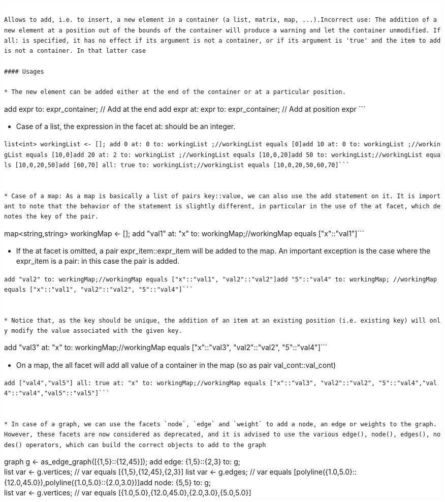 ```

Allows to add, i.e. to insert, a new element in a container (a list, matrix, map, ...).Incorrect use: The addition of a new element at a position out of the bounds of the container will produce a warning and let the container unmodified. If all: is specified, it has no effect if its argument is not a container, or if its argument is 'true' and the item to add is not a container. In that latter case

#### Usages

* The new element can be added either at the end of the container or at a particular position.

```
add expr to: expr_container;    // Add at the end add expr at: expr to: expr_container;   // Add at position expr ```


* Case of a list, the expression in the facet at: should be an integer.

```
list<int> workingList <- []; add 0 at: 0 to: workingList ;//workingList equals [0]add 10 at: 0 to: workingList ;//workingList equals [10,0]add 20 at: 2 to: workingList ;//workingList equals [10,0,20]add 50 to: workingList;//workingList equals [10,0,20,50]add [60,70] all: true to: workingList;//workingList equals [10,0,20,50,60,70]```


* Case of a map: As a map is basically a list of pairs key::value, we can also use the add statement on it. It is important to note that the behavior of the statement is slightly different, in particular in the use of the at facet, which denotes the key of the pair.

```
map<string,string> workingMap <- []; add "val1" at: "x" to: workingMap;//workingMap equals ["x"::"val1"]```


* If the at facet is omitted, a pair expr_item::expr_item will be added to the map. An important exception is the case where the expr_item is a pair: in this case the pair is added.

```
add "val2" to: workingMap;//workingMap equals ["x"::"val1", "val2"::"val2"]add "5"::"val4" to: workingMap; //workingMap equals ["x"::"val1", "val2"::"val2", "5"::"val4"]```


* Notice that, as the key should be unique, the addition of an item at an existing position (i.e. existing key) will only modify the value associated with the given key.

```
add "val3" at: "x" to: workingMap;//workingMap equals ["x"::"val3", "val2"::"val2", "5"::"val4"]```


* On a map, the all facet will add all value of a container  in the map (so as pair val_cont::val_cont)

```
add ["val4","val5"] all: true at: "x" to: workingMap;//workingMap equals ["x"::"val3", "val2"::"val2", "5"::"val4","val4"::"val4","val5"::"val5"]```


* In case of a graph, we can use the facets `node`, `edge` and `weight` to add a node, an edge or weights to the graph. However, these facets are now considered as deprecated, and it is advised to use the various edge(), node(), edges(), nodes() operators, which can build the correct objects to add to the graph 

```
graph g <- as_edge_graph([{1,5}::{12,45}]); add edge: {1,5}::{2,3} to: g;  
list var <- g.vertices; // var equals [{1,5},{12,45},{2,3}] 
list var <- g.edges; // var equals [polyline({1.0,5.0}::{12.0,45.0}),polyline({1.0,5.0}::{2.0,3.0})]add node: {5,5} to: g;  
list var <- g.vertices; // var equals [{1.0,5.0},{12.0,45.0},{2.0,3.0},{5.0,5.0}] 

[//]: # (keyword|statement_=)
[//]: # (keyword|statement_action)
[//]: # (keyword|statement_add)
[//]: # (keyword|statement_agents)
[//]: # (keyword|statement_annealing)
[//]: # (keyword|statement_ask)
[//]: # (keyword|statement_aspect)
[//]: # (keyword|statement_assert)
[//]: # (keyword|statement_benchmark)
[//]: # (keyword|statement_break)
[//]: # (keyword|statement_camera)
[//]: # (keyword|statement_capture)
[//]: # (keyword|statement_catch)
[//]: # (keyword|statement_chart)
[//]: # (keyword|statement_conscious_contagion)
[//]: # (keyword|statement_create)
[//]: # (keyword|statement_data)
[//]: # (keyword|statement_datalist)
[//]: # (keyword|statement_default)
[//]: # (keyword|statement_diffuse)
[//]: # (keyword|statement_display)
[//]: # (keyword|statement_display_grid)
[//]: # (keyword|statement_display_population)
[//]: # (keyword|statement_do)
[//]: # (keyword|statement_draw)
[//]: # (keyword|statement_else)
[//]: # (keyword|statement_emotional_contagion)
[//]: # (keyword|statement_enforcement)
[//]: # (keyword|statement_enter)
[//]: # (keyword|statement_equation)
[//]: # (keyword|statement_error)
[//]: # (keyword|statement_event)
[//]: # (keyword|statement_exhaustive)
[//]: # (keyword|statement_exit)
[//]: # (keyword|statement_experiment)
[//]: # (keyword|statement_focus)
[//]: # (keyword|statement_focus_on)
[//]: # (keyword|statement_genetic)
[//]: # (keyword|statement_graphics)
[//]: # (keyword|statement_highlight)
[//]: # (keyword|statement_hill_climbing)
[//]: # (keyword|statement_if)
[//]: # (keyword|statement_image)
[//]: # (keyword|statement_inspect)
[//]: # (keyword|statement_law)
[//]: # (keyword|statement_let)